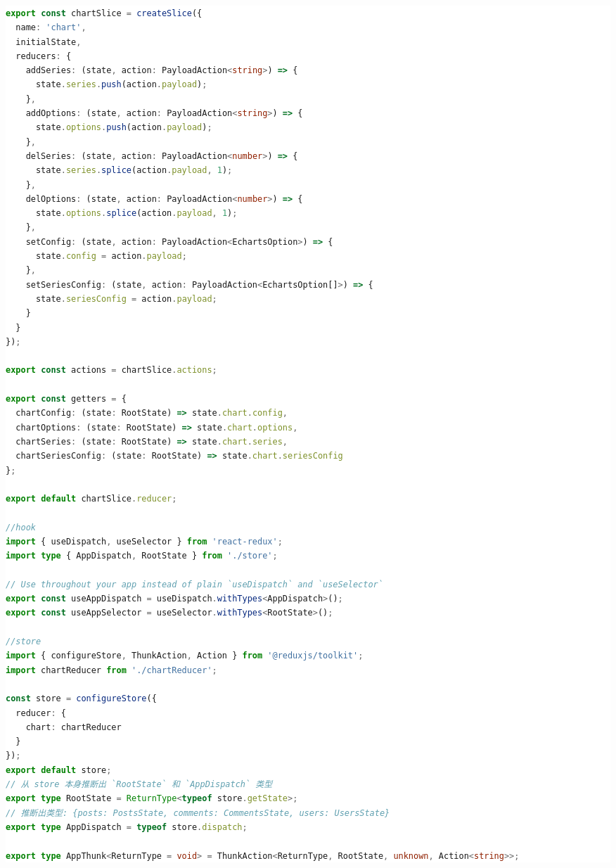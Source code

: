 ```ts
export const chartSlice = createSlice({
  name: 'chart',
  initialState,
  reducers: {
    addSeries: (state, action: PayloadAction<string>) => {
      state.series.push(action.payload);
    },
    addOptions: (state, action: PayloadAction<string>) => {
      state.options.push(action.payload);
    },
    delSeries: (state, action: PayloadAction<number>) => {
      state.series.splice(action.payload, 1);
    },
    delOptions: (state, action: PayloadAction<number>) => {
      state.options.splice(action.payload, 1);
    },
    setConfig: (state, action: PayloadAction<EchartsOption>) => {
      state.config = action.payload;
    },
    setSeriesConfig: (state, action: PayloadAction<EchartsOption[]>) => {
      state.seriesConfig = action.payload;
    }
  }
});

export const actions = chartSlice.actions;

export const getters = {
  chartConfig: (state: RootState) => state.chart.config,
  chartOptions: (state: RootState) => state.chart.options,
  chartSeries: (state: RootState) => state.chart.series,
  chartSeriesConfig: (state: RootState) => state.chart.seriesConfig
};

export default chartSlice.reducer;

//hook
import { useDispatch, useSelector } from 'react-redux';
import type { AppDispatch, RootState } from './store';

// Use throughout your app instead of plain `useDispatch` and `useSelector`
export const useAppDispatch = useDispatch.withTypes<AppDispatch>();
export const useAppSelector = useSelector.withTypes<RootState>();

//store
import { configureStore, ThunkAction, Action } from '@reduxjs/toolkit';
import chartReducer from './chartReducer';

const store = configureStore({
  reducer: {
    chart: chartReducer
  }
});
export default store;
// 从 store 本身推断出 `RootState` 和 `AppDispatch` 类型
export type RootState = ReturnType<typeof store.getState>;
// 推断出类型: {posts: PostsState, comments: CommentsState, users: UsersState}
export type AppDispatch = typeof store.dispatch;

export type AppThunk<ReturnType = void> = ThunkAction<ReturnType, RootState, unknown, Action<string>>;


```